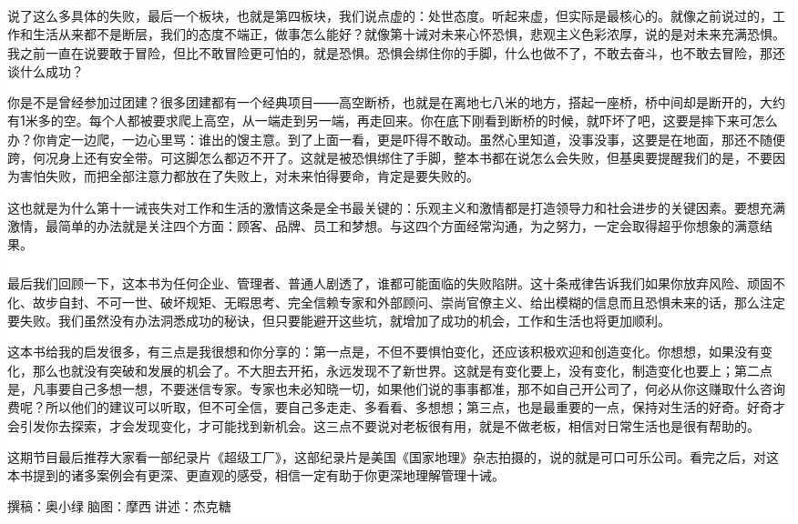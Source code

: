 ###  



说了这么多具体的失败，最后一个板块，也就是第四板块，我们说点虚的：处世态度。听起来虚，但实际是最核心的。就像之前说过的，工作和生活从来都不是断层，我们的态度不端正，做事怎么能好？就像第十诫对未来心怀恐惧，悲观主义色彩浓厚，说的是对未来充满恐惧。我之前一直在说要敢于冒险，但比不敢冒险更可怕的，就是恐惧。恐惧会绑住你的手脚，什么也做不了，不敢去奋斗，也不敢去冒险，那还谈什么成功？

你是不是曾经参加过团建？很多团建都有一个经典项目——高空断桥，也就是在离地七八米的地方，搭起一座桥，桥中间却是断开的，大约有1米多的空。每个人都被要求爬上高空，从一端走到另一端，再走回来。你在底下刚看到断桥的时候，就吓坏了吧，这要是摔下来可怎么办？你肯定一边爬，一边心里骂：谁出的馊主意。到了上面一看，更是吓得不敢动。虽然心里知道，没事没事，这要是在地面，那还不随便跨，何况身上还有安全带。可这脚怎么都迈不开了。这就是被恐惧绑住了手脚，整本书都在说怎么会失败，但基奥要提醒我们的是，不要因为害怕失败，而把全部注意力都放在了失败上，对未来怕得要命，肯定是要失败的。

这也就是为什么第十一诫丧失对工作和生活的激情这条是全书最关键的：乐观主义和激情都是打造领导力和社会进步的关键因素。要想充满激情，最简单的办法就是关注四个方面：顾客、品牌、员工和梦想。与这四个方面经常沟通，为之努力，一定会取得超乎你想象的满意结果。

###  



最后我们回顾一下，这本书为任何企业、管理者、普通人剧透了，谁都可能面临的失败陷阱。这十条戒律告诉我们如果你放弃风险、顽固不化、故步自封、不可一世、破坏规矩、无暇思考、完全信赖专家和外部顾问、崇尚官僚主义、给出模糊的信息而且恐惧未来的话，那么注定要失败。我们虽然没有办法洞悉成功的秘诀，但只要能避开这些坑，就增加了成功的机会，工作和生活也将更加顺利。

这本书给我的启发很多，有三点是我很想和你分享的：第一点是，不但不要惧怕变化，还应该积极欢迎和创造变化。你想想，如果没有变化，那么也就没有突破和发展的机会了。不大胆去开拓，永远发现不了新世界。这就是有变化要上，没有变化，制造变化也要上；第二点是，凡事要自己多想一想，不要迷信专家。专家也未必知晓一切，如果他们说的事事都准，那不如自己开公司了，何必从你这赚取什么咨询费呢？所以他们的建议可以听取，但不可全信，要自己多走走、多看看、多想想；第三点，也是最重要的一点，保持对生活的好奇。好奇才会引发你去探索，才会发现变化，才可能找到新机会。这三点不要说对老板很有用，就是不做老板，相信对日常生活也是很有帮助的。

这期节目最后推荐大家看一部纪录片《超级工厂》，这部纪录片是美国《国家地理》杂志拍摄的，说的就是可口可乐公司。看完之后，对这本书提到的诸多案例会有更深、更直观的感受，相信一定有助于你更深地理解管理十诫。

撰稿：奥小绿
脑图：摩西
讲述：杰克糖

